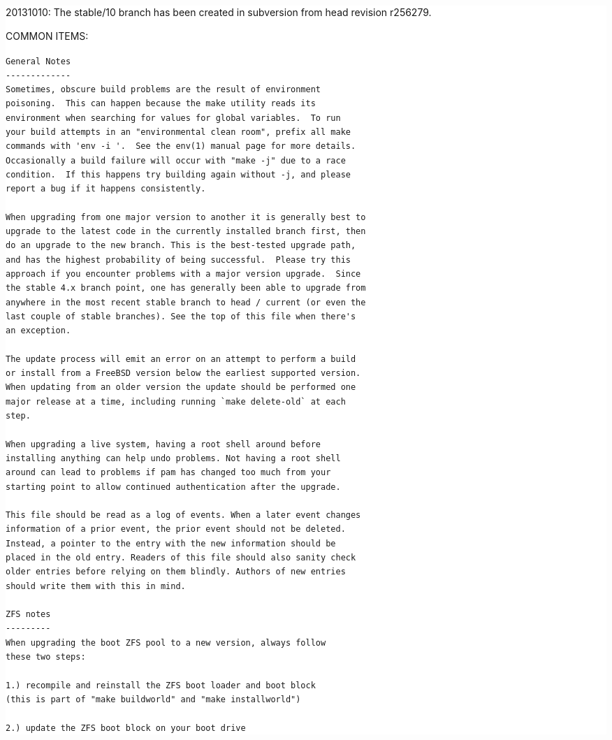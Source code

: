 20131010:
	The stable/10 branch has been created in subversion from head
	revision r256279.

COMMON ITEMS:

	General Notes
	-------------
	Sometimes, obscure build problems are the result of environment
	poisoning.  This can happen because the make utility reads its
	environment when searching for values for global variables.  To run
	your build attempts in an "environmental clean room", prefix all make
	commands with 'env -i '.  See the env(1) manual page for more details.
	Occasionally a build failure will occur with "make -j" due to a race
	condition.  If this happens try building again without -j, and please
	report a bug if it happens consistently.

	When upgrading from one major version to another it is generally best to
	upgrade to the latest code in the currently installed branch first, then
	do an upgrade to the new branch. This is the best-tested upgrade path,
	and has the highest probability of being successful.  Please try this
	approach if you encounter problems with a major version upgrade.  Since
	the stable 4.x branch point, one has generally been able to upgrade from
	anywhere in the most recent stable branch to head / current (or even the
	last couple of stable branches). See the top of this file when there's
	an exception.

	The update process will emit an error on an attempt to perform a build
	or install from a FreeBSD version below the earliest supported version.
	When updating from an older version the update should be performed one
	major release at a time, including running `make delete-old` at each
	step.

	When upgrading a live system, having a root shell around before
	installing anything can help undo problems. Not having a root shell
	around can lead to problems if pam has changed too much from your
	starting point to allow continued authentication after the upgrade.

	This file should be read as a log of events. When a later event changes
	information of a prior event, the prior event should not be deleted.
	Instead, a pointer to the entry with the new information should be
	placed in the old entry. Readers of this file should also sanity check
	older entries before relying on them blindly. Authors of new entries
	should write them with this in mind.

	ZFS notes
	---------
	When upgrading the boot ZFS pool to a new version, always follow
	these two steps:

	1.) recompile and reinstall the ZFS boot loader and boot block
	(this is part of "make buildworld" and "make installworld")

	2.) update the ZFS boot block on your boot drive
